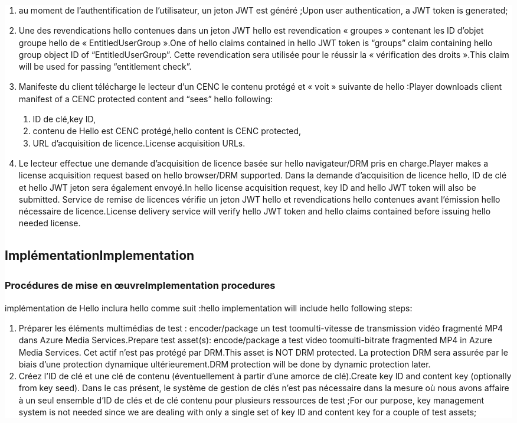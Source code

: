 1. <span data-ttu-id="b7bb4-255">au moment de l’authentification de l’utilisateur, un jeton JWT est généré ;</span><span class="sxs-lookup"><span data-stu-id="b7bb4-255">Upon user authentication, a JWT token is generated;</span></span>
2. <span data-ttu-id="b7bb4-256">Une des revendications hello contenues dans un jeton JWT hello est revendication « groupes » contenant les ID d’objet groupe hello de « EntitledUserGroup ».</span><span class="sxs-lookup"><span data-stu-id="b7bb4-256">One of hello claims contained in hello JWT token is “groups” claim containing hello group object ID of “EntitledUserGroup”.</span></span> <span data-ttu-id="b7bb4-257">Cette revendication sera utilisée pour le réussir la « vérification des droits ».</span><span class="sxs-lookup"><span data-stu-id="b7bb4-257">This claim will be used for passing “entitlement check”.</span></span>
3. <span data-ttu-id="b7bb4-258">Manifeste du client télécharge le lecteur d’un CENC le contenu protégé et « voit » suivante de hello :</span><span class="sxs-lookup"><span data-stu-id="b7bb4-258">Player downloads client manifest of a CENC protected content and “sees” hello following:</span></span>

   1. <span data-ttu-id="b7bb4-259">ID de clé,</span><span class="sxs-lookup"><span data-stu-id="b7bb4-259">key ID,</span></span>
   2. <span data-ttu-id="b7bb4-260">contenu de Hello est CENC protégé,</span><span class="sxs-lookup"><span data-stu-id="b7bb4-260">hello content is CENC protected,</span></span>
   3. <span data-ttu-id="b7bb4-261">URL d’acquisition de licence.</span><span class="sxs-lookup"><span data-stu-id="b7bb4-261">License acquisition URLs.</span></span>
4. <span data-ttu-id="b7bb4-262">Le lecteur effectue une demande d’acquisition de licence basée sur hello navigateur/DRM pris en charge.</span><span class="sxs-lookup"><span data-stu-id="b7bb4-262">Player makes a license acquisition request based on hello browser/DRM supported.</span></span> <span data-ttu-id="b7bb4-263">Dans la demande d’acquisition de licence hello, ID de clé et hello JWT jeton sera également envoyé.</span><span class="sxs-lookup"><span data-stu-id="b7bb4-263">In hello license acquisition request, key ID and hello JWT token will also be submitted.</span></span> <span data-ttu-id="b7bb4-264">Service de remise de licences vérifie un jeton JWT hello et revendications hello contenues avant l’émission hello nécessaire de licence.</span><span class="sxs-lookup"><span data-stu-id="b7bb4-264">License delivery service will verify hello JWT token and hello claims contained before issuing hello needed license.</span></span>

## <a name="implementation"></a><span data-ttu-id="b7bb4-265">Implémentation</span><span class="sxs-lookup"><span data-stu-id="b7bb4-265">Implementation</span></span>
### <a name="implementation-procedures"></a><span data-ttu-id="b7bb4-266">Procédures de mise en œuvre</span><span class="sxs-lookup"><span data-stu-id="b7bb4-266">Implementation procedures</span></span>
<span data-ttu-id="b7bb4-267">implémentation de Hello inclura hello comme suit :</span><span class="sxs-lookup"><span data-stu-id="b7bb4-267">hello implementation will include hello following steps:</span></span>

1. <span data-ttu-id="b7bb4-268">Préparer les éléments multimédias de test : encoder/package un test toomulti-vitesse de transmission vidéo fragmenté MP4 dans Azure Media Services.</span><span class="sxs-lookup"><span data-stu-id="b7bb4-268">Prepare test asset(s): encode/package a test video toomulti-bitrate fragmented MP4 in Azure Media Services.</span></span> <span data-ttu-id="b7bb4-269">Cet actif n’est pas protégé par DRM.</span><span class="sxs-lookup"><span data-stu-id="b7bb4-269">This asset is NOT DRM protected.</span></span> <span data-ttu-id="b7bb4-270">La protection DRM sera assurée par le biais d’une protection dynamique ultérieurement.</span><span class="sxs-lookup"><span data-stu-id="b7bb4-270">DRM protection will be done by dynamic protection later.</span></span>
2. <span data-ttu-id="b7bb4-271">Créez l’ID de clé et une clé de contenu (éventuellement à partir d’une amorce de clé).</span><span class="sxs-lookup"><span data-stu-id="b7bb4-271">Create key ID and content key (optionally from key seed).</span></span> <span data-ttu-id="b7bb4-272">Dans le cas présent, le système de gestion de clés n’est pas nécessaire dans la mesure où nous avons affaire à un seul ensemble d’ID de clés et de clé contenu pour plusieurs ressources de test ;</span><span class="sxs-lookup"><span data-stu-id="b7bb4-272">For our purpose, key management system is not needed since we are dealing with only a single set of key ID and content key for a couple of test assets;</span></span>